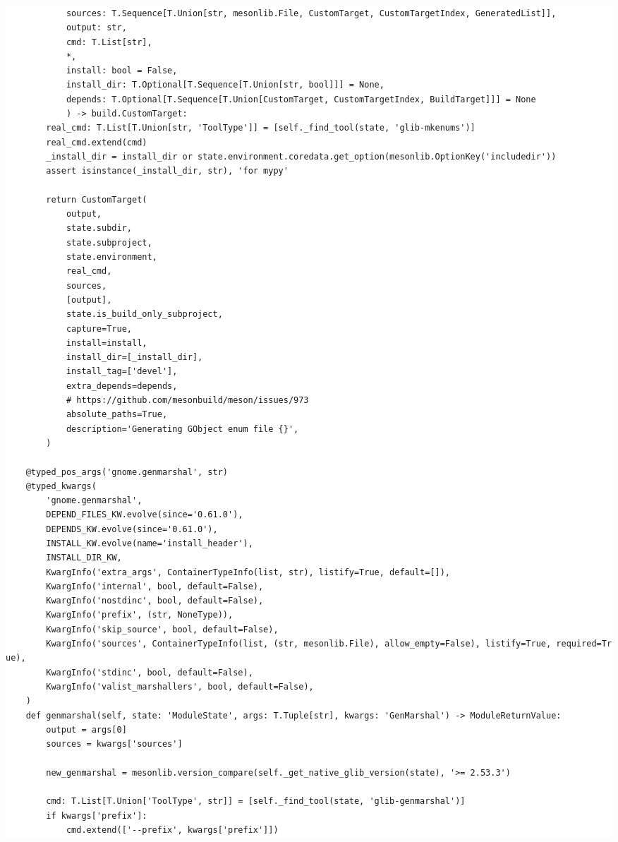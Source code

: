 ```
            sources: T.Sequence[T.Union[str, mesonlib.File, CustomTarget, CustomTargetIndex, GeneratedList]],
            output: str,
            cmd: T.List[str],
            *,
            install: bool = False,
            install_dir: T.Optional[T.Sequence[T.Union[str, bool]]] = None,
            depends: T.Optional[T.Sequence[T.Union[CustomTarget, CustomTargetIndex, BuildTarget]]] = None
            ) -> build.CustomTarget:
        real_cmd: T.List[T.Union[str, 'ToolType']] = [self._find_tool(state, 'glib-mkenums')]
        real_cmd.extend(cmd)
        _install_dir = install_dir or state.environment.coredata.get_option(mesonlib.OptionKey('includedir'))
        assert isinstance(_install_dir, str), 'for mypy'

        return CustomTarget(
            output,
            state.subdir,
            state.subproject,
            state.environment,
            real_cmd,
            sources,
            [output],
            state.is_build_only_subproject,
            capture=True,
            install=install,
            install_dir=[_install_dir],
            install_tag=['devel'],
            extra_depends=depends,
            # https://github.com/mesonbuild/meson/issues/973
            absolute_paths=True,
            description='Generating GObject enum file {}',
        )

    @typed_pos_args('gnome.genmarshal', str)
    @typed_kwargs(
        'gnome.genmarshal',
        DEPEND_FILES_KW.evolve(since='0.61.0'),
        DEPENDS_KW.evolve(since='0.61.0'),
        INSTALL_KW.evolve(name='install_header'),
        INSTALL_DIR_KW,
        KwargInfo('extra_args', ContainerTypeInfo(list, str), listify=True, default=[]),
        KwargInfo('internal', bool, default=False),
        KwargInfo('nostdinc', bool, default=False),
        KwargInfo('prefix', (str, NoneType)),
        KwargInfo('skip_source', bool, default=False),
        KwargInfo('sources', ContainerTypeInfo(list, (str, mesonlib.File), allow_empty=False), listify=True, required=True),
        KwargInfo('stdinc', bool, default=False),
        KwargInfo('valist_marshallers', bool, default=False),
    )
    def genmarshal(self, state: 'ModuleState', args: T.Tuple[str], kwargs: 'GenMarshal') -> ModuleReturnValue:
        output = args[0]
        sources = kwargs['sources']

        new_genmarshal = mesonlib.version_compare(self._get_native_glib_version(state), '>= 2.53.3')

        cmd: T.List[T.Union['ToolType', str]] = [self._find_tool(state, 'glib-genmarshal')]
        if kwargs['prefix']:
            cmd.extend(['--prefix', kwargs['prefix']])
```